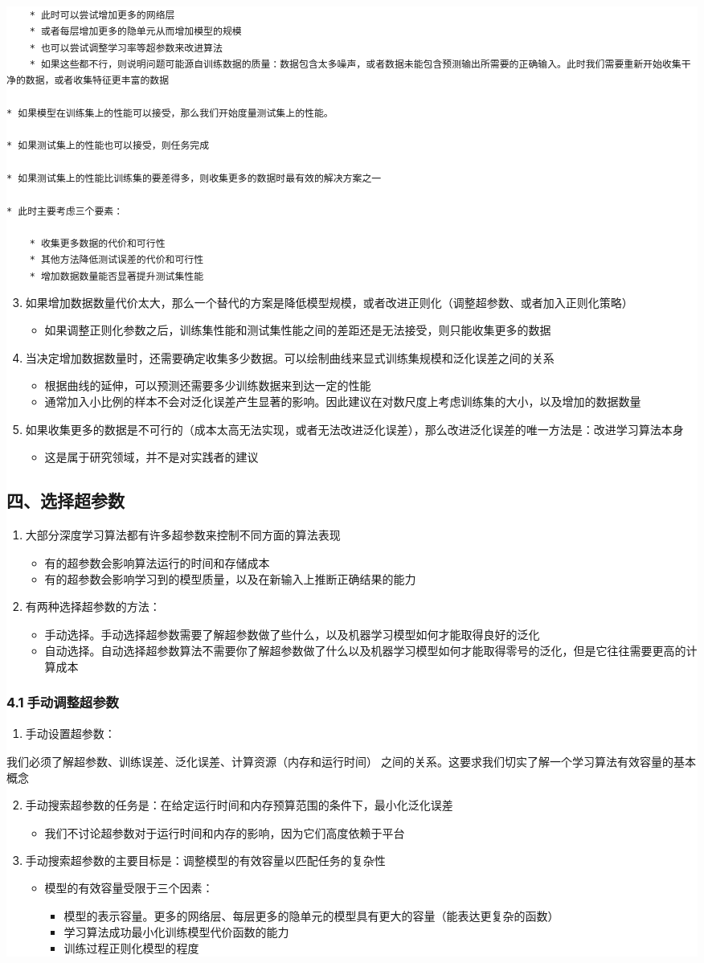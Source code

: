         * 此时可以尝试增加更多的网络层
        * 或者每层增加更多的隐单元从而增加模型的规模
        * 也可以尝试调整学习率等超参数来改进算法
        * 如果这些都不行，则说明问题可能源自训练数据的质量：数据包含太多噪声，或者数据未能包含预测输出所需要的正确输入。此时我们需要重新开始收集干净的数据，或者收集特征更丰富的数据

    * 如果模型在训练集上的性能可以接受，那么我们开始度量测试集上的性能。

    * 如果测试集上的性能也可以接受，则任务完成

    * 如果测试集上的性能比训练集的要差得多，则收集更多的数据时最有效的解决方案之一

    * 此时主要考虑三个要素：

        * 收集更多数据的代价和可行性
        * 其他方法降低测试误差的代价和可行性
        * 增加数据数量能否显著提升测试集性能


3. 如果增加数据数量代价太大，那么一个替代的方案是降低模型规模，或者改进正则化（调整超参数、或者加入正则化策略）

    * 如果调整正则化参数之后，训练集性能和测试集性能之间的差距还是无法接受，则只能收集更多的数据

4. 当决定增加数据数量时，还需要确定收集多少数据。可以绘制曲线来显式训练集规模和泛化误差之间的关系

    * 根据曲线的延伸，可以预测还需要多少训练数据来到达一定的性能
    * 通常加入小比例的样本不会对泛化误差产生显著的影响。因此建议在对数尺度上考虑训练集的大小，以及增加的数据数量

5. 如果收集更多的数据是不可行的（成本太高无法实现，或者无法改进泛化误差），那么改进泛化误差的唯一方法是：改进学习算法本身

    * 这是属于研究领域，并不是对实践者的建议


## 四、选择超参数

1. 大部分深度学习算法都有许多超参数来控制不同方面的算法表现

    * 有的超参数会影响算法运行的时间和存储成本
    * 有的超参数会影响学习到的模型质量，以及在新输入上推断正确结果的能力

2. 有两种选择超参数的方法：

    * 手动选择。手动选择超参数需要了解超参数做了些什么，以及机器学习模型如何才能取得良好的泛化
    * 自动选择。自动选择超参数算法不需要你了解超参数做了什么以及机器学习模型如何才能取得零号的泛化，但是它往往需要更高的计算成本


### 4.1 手动调整超参数

1. 手动设置超参数：

我们必须了解超参数、训练误差、泛化误差、计算资源（内存和运行时间） 之间的关系。这要求我们切实了解一个学习算法有效容量的基本概念

2. 手动搜索超参数的任务是：在给定运行时间和内存预算范围的条件下，最小化泛化误差

    * 我们不讨论超参数对于运行时间和内存的影响，因为它们高度依赖于平台

3. 手动搜索超参数的主要目标是：调整模型的有效容量以匹配任务的复杂性

    * 模型的有效容量受限于三个因素：

        * 模型的表示容量。更多的网络层、每层更多的隐单元的模型具有更大的容量（能表达更复杂的函数）
        * 学习算法成功最小化训练模型代价函数的能力
        * 训练过程正则化模型的程度

